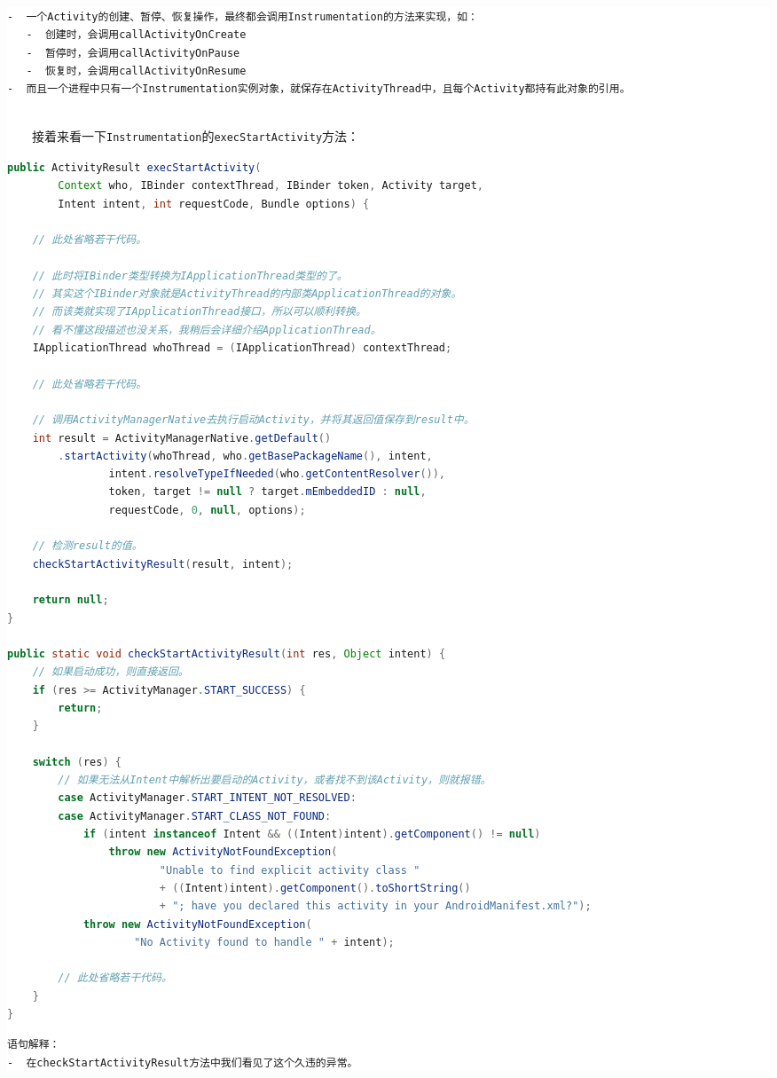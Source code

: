     -  一个Activity的创建、暂停、恢复操作，最终都会调用Instrumentation的方法来实现，如：
       -  创建时，会调用callActivityOnCreate 
       -  暂停时，会调用callActivityOnPause
       -  恢复时，会调用callActivityOnResume
    -  而且一个进程中只有一个Instrumentation实例对象，就保存在ActivityThread中，且每个Activity都持有此对象的引用。

<br>　　接着来看一下`Instrumentation`的`execStartActivity`方法：
``` java
public ActivityResult execStartActivity(
        Context who, IBinder contextThread, IBinder token, Activity target,
        Intent intent, int requestCode, Bundle options) {

    // 此处省略若干代码。

    // 此时将IBinder类型转换为IApplicationThread类型的了。
    // 其实这个IBinder对象就是ActivityThread的内部类ApplicationThread的对象。
    // 而该类就实现了IApplicationThread接口，所以可以顺利转换。
    // 看不懂这段描述也没关系，我稍后会详细介绍ApplicationThread。
    IApplicationThread whoThread = (IApplicationThread) contextThread;

    // 此处省略若干代码。

    // 调用ActivityManagerNative去执行启动Activity，并将其返回值保存到result中。
    int result = ActivityManagerNative.getDefault()
        .startActivity(whoThread, who.getBasePackageName(), intent,
                intent.resolveTypeIfNeeded(who.getContentResolver()),
                token, target != null ? target.mEmbeddedID : null,
                requestCode, 0, null, options);

    // 检测result的值。
    checkStartActivityResult(result, intent);

    return null;
}

public static void checkStartActivityResult(int res, Object intent) {
    // 如果启动成功，则直接返回。
    if (res >= ActivityManager.START_SUCCESS) {
        return;
    }
    
    switch (res) {
        // 如果无法从Intent中解析出要启动的Activity，或者找不到该Activity，则就报错。
        case ActivityManager.START_INTENT_NOT_RESOLVED:
        case ActivityManager.START_CLASS_NOT_FOUND:
            if (intent instanceof Intent && ((Intent)intent).getComponent() != null)
                throw new ActivityNotFoundException(
                        "Unable to find explicit activity class "
                        + ((Intent)intent).getComponent().toShortString()
                        + "; have you declared this activity in your AndroidManifest.xml?");
            throw new ActivityNotFoundException(
                    "No Activity found to handle " + intent);

        // 此处省略若干代码。
    }
}
```
    语句解释：
    -  在checkStartActivityResult方法中我们看见了这个久违的异常。
